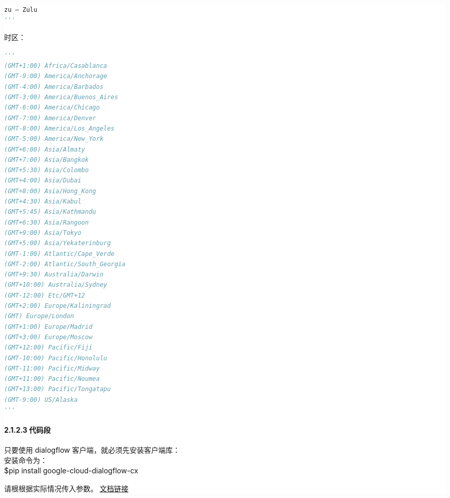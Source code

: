 ```python
zu — Zulu
'''
```



时区：
``` python
'''
(GMT+1:00) Africa/Casablanca
(GMT-9:00) America/Anchorage
(GMT-4:00) America/Barbados
(GMT-3:00) America/Buenos_Aires
(GMT-6:00) America/Chicago
(GMT-7:00) America/Denver
(GMT-8:00) America/Los_Angeles
(GMT-5:00) America/New_York
(GMT+6:00) Asia/Almaty
(GMT+7:00) Asia/Bangkok
(GMT+5:30) Asia/Colombo
(GMT+4:00) Asia/Dubai
(GMT+8:00) Asia/Hong_Kong
(GMT+4:30) Asia/Kabul
(GMT+5:45) Asia/Kathmandu
(GMT+6:30) Asia/Rangoon
(GMT+9:00) Asia/Tokyo
(GMT+5:00) Asia/Yekaterinburg
(GMT-1:00) Atlantic/Cape_Verde
(GMT-2:00) Atlantic/South_Georgia
(GMT+9:30) Australia/Darwin
(GMT+10:00) Australia/Sydney
(GMT-12:00) Etc/GMT+12
(GMT+2:00) Europe/Kaliningrad
(GMT) Europe/London
(GMT+1:00) Europe/Madrid
(GMT+3:00) Europe/Moscow
(GMT+12:00) Pacific/Fiji
(GMT-10:00) Pacific/Honolulu
(GMT-11:00) Pacific/Midway
(GMT+11:00) Pacific/Noumea
(GMT+13:00) Pacific/Tongatapu
(GMT-9:00) US/Alaska
'''
```

#### 2.1.2.3 代码段
只要使用 dialogflow 客户端，就必须先安装客户端库：</br>
安装命令为：</br>
$pip install google-cloud-dialogflow-cx

请根根据实际情况传入参数。
[文档链接](https://googleapis.dev/python/dialogflow-cx/latest/dialogflowcx_v3beta1/agents.html)
